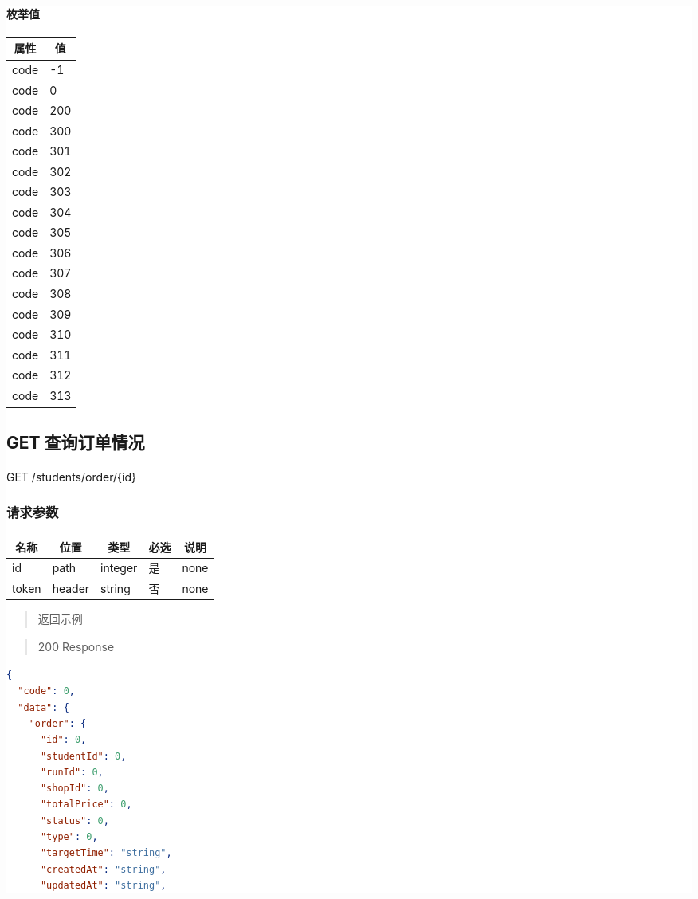 #### 枚举值

|属性|值|
|---|---|
|code|-1|
|code|0|
|code|200|
|code|300|
|code|301|
|code|302|
|code|303|
|code|304|
|code|305|
|code|306|
|code|307|
|code|308|
|code|309|
|code|310|
|code|311|
|code|312|
|code|313|

## GET 查询订单情况

GET /students/order/{id}

### 请求参数

|名称|位置|类型|必选|说明|
|---|---|---|---|---|
|id|path|integer| 是 |none|
|token|header|string| 否 |none|

> 返回示例

> 200 Response

```json
{
  "code": 0,
  "data": {
    "order": {
      "id": 0,
      "studentId": 0,
      "runId": 0,
      "shopId": 0,
      "totalPrice": 0,
      "status": 0,
      "type": 0,
      "targetTime": "string",
      "createdAt": "string",
      "updatedAt": "string",
```